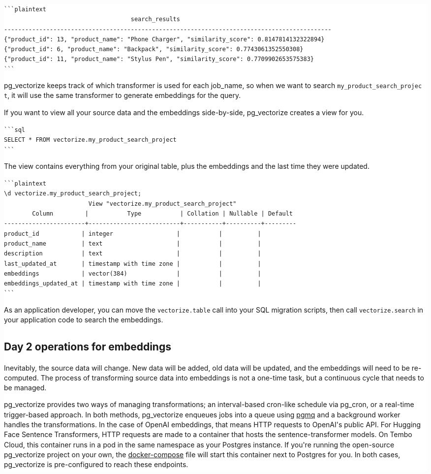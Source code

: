     ```plaintext
                                        search_results                                        
    ---------------------------------------------------------------------------------------------
    {"product_id": 13, "product_name": "Phone Charger", "similarity_score": 0.8147814132322894}
    {"product_id": 6, "product_name": "Backpack", "similarity_score": 0.7743061352550308}
    {"product_id": 11, "product_name": "Stylus Pen", "similarity_score": 0.7709902653575383}
    ```

pg_vectorize keeps track of which transformer is used for each job_name, so when we want to search `my_product_search_project`, it will use the same transformer to generate embeddings for the query.

If you want to view all your source data and the embeddings side-by-side, pg_vectorize creates a view for you.

    ```sql
    SELECT * FROM vectorize.my_product_search_project
    ```

The view contains everything from your original table, plus the embeddings and the last time they were updated.

    ```plaintext
    \d vectorize.my_product_search_project;
                            View "vectorize.my_product_search_project"
            Column         |           Type           | Collation | Nullable | Default 
    -----------------------+--------------------------+-----------+----------+---------
    product_id            | integer                  |           |          | 
    product_name          | text                     |           |          | 
    description           | text                     |           |          | 
    last_updated_at       | timestamp with time zone |           |          | 
    embeddings            | vector(384)              |           |          | 
    embeddings_updated_at | timestamp with time zone |           |          | 
    ```

As an application developer, you can move the `vectorize.table` call into your SQL migration scripts, then call `vectorize.search` in your application code to search the embeddings.

## Day 2 operations for embeddings

Inevitably, the source data will change. New data will be added, old data will be updated, and the embeddings will need to be re-computed.
 The process of transforming source data into embeddings is not a one-time task, but a continuous cycle that needs to be managed.

pg_vectorize provides two ways of managing transformations; an interval-based cron-like schedule via pg_cron, or a real-time trigger-based approach.
 In both methods, pg_vectorize enqueues jobs into a queue using [pgmq](https://github.com/tembo-io/pgmq) and a background worker handles the transformations.
 In the case of OpenAI embeddings, that means HTTP requests to OpenAI's public API. For Hugging Face Sentence Transformers, HTTP requests are made to a container that hosts the sentence-transformer models.
 On Tembo Cloud, this container runs in a pod in the same namespace as your Postgres instance. If you're running the open-source pg_vectorize project on your own, the [docker-compose](https://github.com/tembo-io/pg_vectorize/blob/main/docker-compose.yml) file
 will start this container next to Postgres for you. In both cases, pg_vectorize is pre-configured to reach these endpoints.
